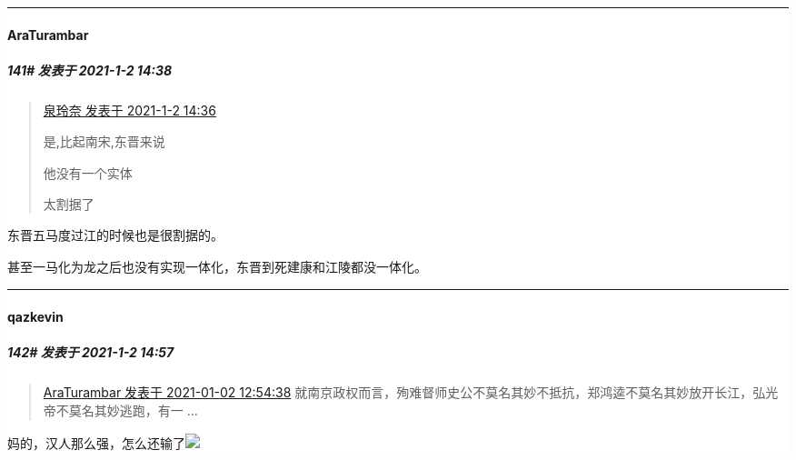 
-----

####  AraTurambar  
##### 141#       发表于 2021-1-2 14:38


<blockquote><a href="httphttps://bbs.saraba1st.com/2b/forum.php?mod=redirect&amp;goto=findpost&amp;pid=49917113&amp;ptid=1980781" target="_blank">泉玲奈 发表于 2021-1-2 14:36</a>

是,比起南宋,东晋来说

他没有一个实体

太割据了</blockquote>
东晋五马度过江的时候也是很割据的。


甚至一马化为龙之后也没有实现一体化，东晋到死建康和江陵都没一体化。


-----

####  qazkevin  
##### 142#       发表于 2021-1-2 14:57


<blockquote><a href="httphttps://bbs.saraba1st.com/2b/forum.php?mod=redirect&amp;goto=findpost&amp;pid=49916377&amp;ptid=1980781" target="_blank">AraTurambar 发表于 2021-01-02 12:54:38</a>
就南京政权而言，殉难督师史公不莫名其妙不抵抗，郑鸿逵不莫名其妙放开长江，弘光帝不莫名其妙逃跑，有一 ...</blockquote>妈的，汉人那么强，怎么还输了<img src="https://static.saraba1st.com/image/smiley/face2017/017.png" referrerpolicy="no-referrer">

